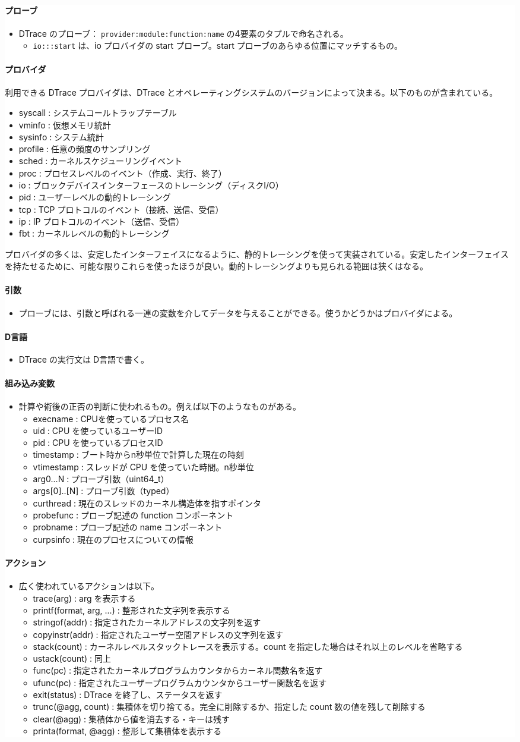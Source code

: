 #### プローブ
* DTrace のプローブ： `provider:module:function:name` の4要素のタプルで命名される。
    * `io:::start` は、io プロバイダの start プローブ。start プローブのあらゆる位置にマッチするもの。

#### プロバイダ
利用できる DTrace プロバイダは、DTrace とオペレーティングシステムのバージョンによって決まる。以下のものが含まれている。

* syscall : システムコールトラップテーブル
* vminfo : 仮想メモリ統計
* sysinfo : システム統計
* profile : 任意の頻度のサンプリング
* sched : カーネルスケジューリングイベント
* proc : プロセスレベルのイベント（作成、実行、終了）
* io : ブロックデバイスインターフェースのトレーシング（ディスクI/O）
* pid : ユーザーレベルの動的トレーシング
* tcp : TCP プロトコルのイベント（接続、送信、受信）
* ip : IP プロトコルのイベント（送信、受信）
* fbt : カーネルレベルの動的トレーシング

プロバイダの多くは、安定したインターフェイスになるように、静的トレーシングを使って実装されている。安定したインターフェイスを持たせるために、可能な限りこれらを使ったほうが良い。動的トレーシングよりも見られる範囲は狭くはなる。

#### 引数
* プローブには、引数と呼ばれる一連の変数を介してデータを与えることができる。使うかどうかはプロバイダによる。

#### D言語
* DTrace の実行文は D言語で書く。

#### 組み込み変数
* 計算や術後の正否の判断に使われるもの。例えば以下のようなものがある。
    * execname : CPUを使っているプロセス名
    * uid : CPU を使っているユーザーID
    * pid : CPU を使っているプロセスID
    * timestamp : ブート時からn秒単位で計算した現在の時刻
    * vtimestamp : スレッドが CPU を使っていた時間。n秒単位
    * arg0...N : プローブ引数（uint64_t）
    * args[0]..[N] : プローブ引数（typed）
    * curthread : 現在のスレッドのカーネル構造体を指すポインタ
    * probefunc : プローブ記述の function コンポーネント
    * probname : プローブ記述の name コンポーネント
    * curpsinfo : 現在のプロセスについての情報

#### アクション
* 広く使われているアクションは以下。
    * trace(arg) : arg を表示する
    * printf(format, arg, ...) : 整形された文字列を表示する
    * stringof(addr) : 指定されたカーネルアドレスの文字列を返す
    * copyinstr(addr) : 指定されたユーザー空間アドレスの文字列を返す
    * stack(count) : カーネルレベルスタックトレースを表示する。count を指定した場合はそれ以上のレベルを省略する
    * ustack(count) : 同上
    * func(pc) : 指定されたカーネルプログラムカウンタからカーネル関数名を返す
    * ufunc(pc) : 指定されたユーザープログラムカウンタからユーザー関数名を返す
    * exit(status) : DTrace を終了し、ステータスを返す
    * trunc(@agg, count) : 集積体を切り捨てる。完全に削除するか、指定した count 数の値を残して削除する
    * clear(@agg) : 集積体から値を消去する・キーは残す
    * printa(format, @agg) : 整形して集積体を表示する
